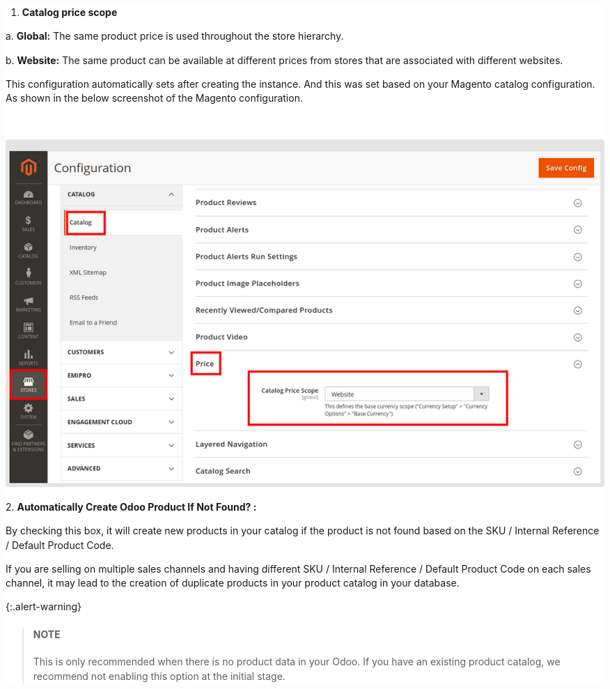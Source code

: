 
1. **Catalog price scope**


a. **Global:** The same product price is used throughout the store hierarchy.


b. **Website:** The same product can be available at different prices from stores that are associated with different websites.


This configuration automatically sets after creating the instance. And this was set based on your Magento catalog configuration. As shown in the below screenshot of the Magento configuration.


 


![](./images/3-5-3.png)


2. **Automatically Create Odoo Product If Not Found? :**


By checking this box, it will create new products in your catalog if the product is not found based on the SKU / Internal Reference / Default Product Code.


If you are selling on multiple sales channels and having different SKU / Internal Reference / Default Product Code on each sales channel, it may lead to the creation of duplicate products in your product catalog in your database.



{:.alert-warning} 
> 
> #### NOTE
> 
> This is only recommended when there is no product data in your Odoo. If you have an existing product catalog, we recommend not enabling this option at the initial stage.
> 
> 
> 
